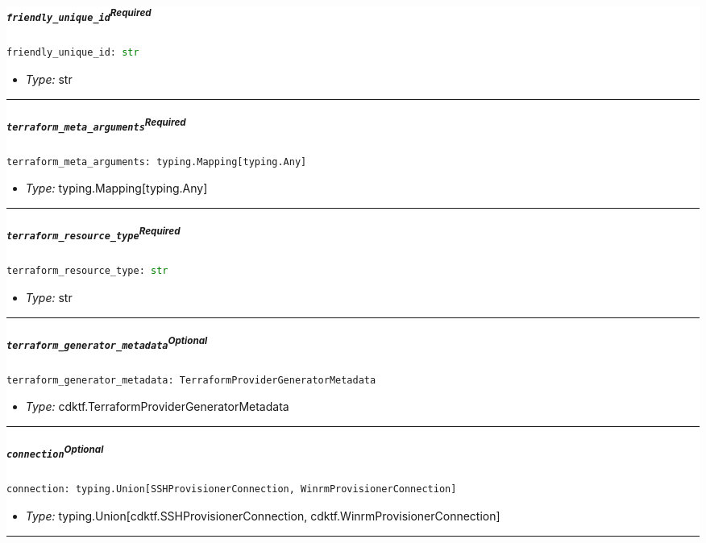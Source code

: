 
##### `friendly_unique_id`<sup>Required</sup> <a name="friendly_unique_id" id="@cdktf/provider-digitalocean.floatingIp.FloatingIp.property.friendlyUniqueId"></a>

```python
friendly_unique_id: str
```

- *Type:* str

---

##### `terraform_meta_arguments`<sup>Required</sup> <a name="terraform_meta_arguments" id="@cdktf/provider-digitalocean.floatingIp.FloatingIp.property.terraformMetaArguments"></a>

```python
terraform_meta_arguments: typing.Mapping[typing.Any]
```

- *Type:* typing.Mapping[typing.Any]

---

##### `terraform_resource_type`<sup>Required</sup> <a name="terraform_resource_type" id="@cdktf/provider-digitalocean.floatingIp.FloatingIp.property.terraformResourceType"></a>

```python
terraform_resource_type: str
```

- *Type:* str

---

##### `terraform_generator_metadata`<sup>Optional</sup> <a name="terraform_generator_metadata" id="@cdktf/provider-digitalocean.floatingIp.FloatingIp.property.terraformGeneratorMetadata"></a>

```python
terraform_generator_metadata: TerraformProviderGeneratorMetadata
```

- *Type:* cdktf.TerraformProviderGeneratorMetadata

---

##### `connection`<sup>Optional</sup> <a name="connection" id="@cdktf/provider-digitalocean.floatingIp.FloatingIp.property.connection"></a>

```python
connection: typing.Union[SSHProvisionerConnection, WinrmProvisionerConnection]
```

- *Type:* typing.Union[cdktf.SSHProvisionerConnection, cdktf.WinrmProvisionerConnection]

---
